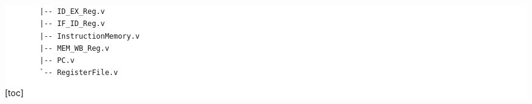 ```
        |-- ID_EX_Reg.v
        |-- IF_ID_Reg.v
        |-- InstructionMemory.v
        |-- MEM_WB_Reg.v
        |-- PC.v
        `-- RegisterFile.v
```









[toc]
